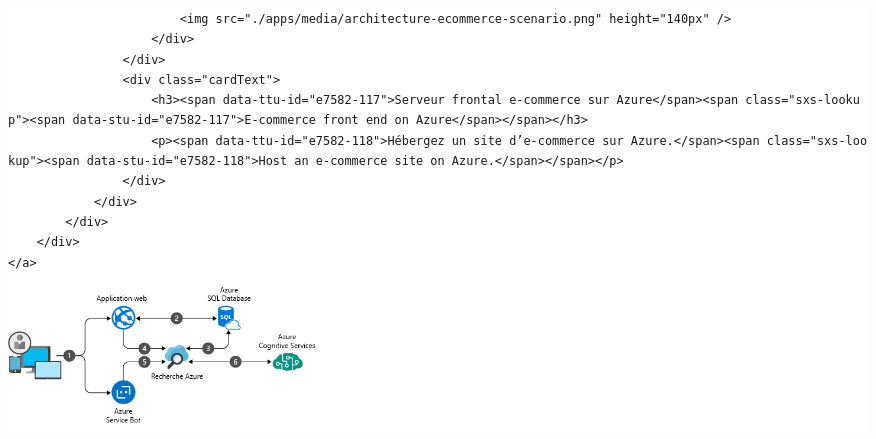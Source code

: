                             <img src="./apps/media/architecture-ecommerce-scenario.png" height="140px" />
                        </div>
                    </div>
                    <div class="cardText">
                        <h3><span data-ttu-id="e7582-117">Serveur frontal e-commerce sur Azure</span><span class="sxs-lookup"><span data-stu-id="e7582-117">E-commerce front end on Azure</span></span></h3>
                        <p><span data-ttu-id="e7582-118">Hébergez un site d’e-commerce sur Azure.</span><span class="sxs-lookup"><span data-stu-id="e7582-118">Host an e-commerce site on Azure.</span></span></p>
                    </div>
                </div>
            </div>
        </div>
    </a>
</li>
<li style="display: flex; flex-direction: column;">
    <a href="./apps/ecommerce-search.md" style="display: flex; flex-direction: column; flex: 1 0 auto;">
        <div class="cardSize" style="flex: 1 0 auto; display: flex;">
            <div class="cardPadding" style="display: flex;">
                <div class="card">
                    <div class="cardImageOuter">
                        <div class="cardImage">
                            <img src="./apps/media/architecture-ecommerce-search.png" height="140px" />
                        </div>
                    </div>
                    <div class="cardText">